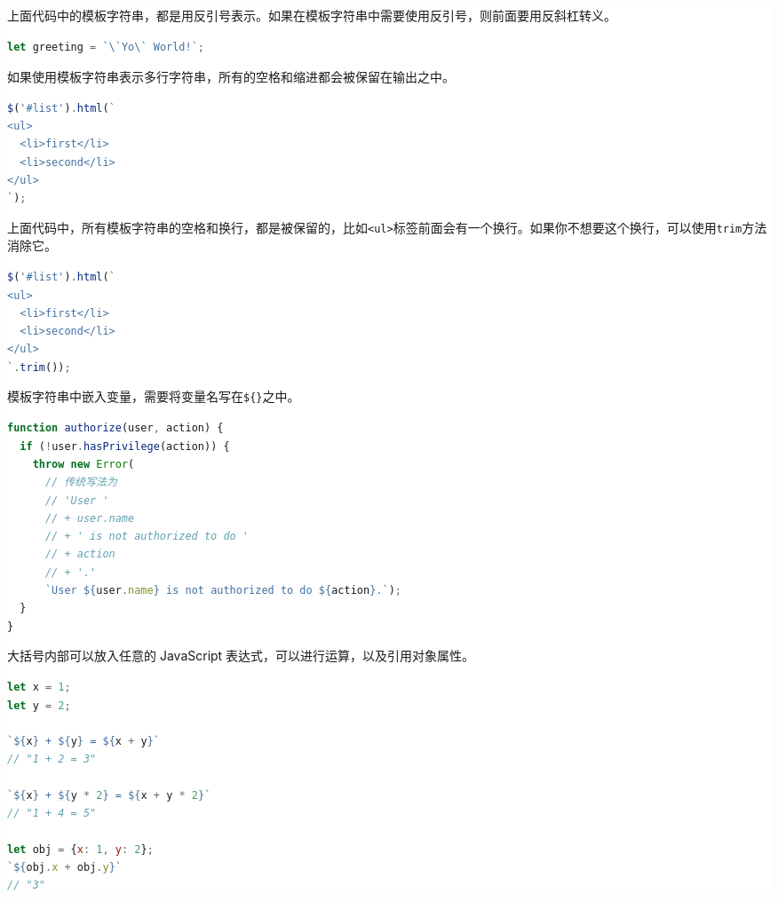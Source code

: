 ```javascript
```

上面代码中的模板字符串，都是用反引号表示。如果在模板字符串中需要使用反引号，则前面要用反斜杠转义。

```javascript
let greeting = `\`Yo\` World!`;
```

如果使用模板字符串表示多行字符串，所有的空格和缩进都会被保留在输出之中。

```javascript
$('#list').html(`
<ul>
  <li>first</li>
  <li>second</li>
</ul>
`);
```

上面代码中，所有模板字符串的空格和换行，都是被保留的，比如`<ul>`标签前面会有一个换行。如果你不想要这个换行，可以使用`trim`方法消除它。

```javascript
$('#list').html(`
<ul>
  <li>first</li>
  <li>second</li>
</ul>
`.trim());
```

模板字符串中嵌入变量，需要将变量名写在`${}`之中。

```javascript
function authorize(user, action) {
  if (!user.hasPrivilege(action)) {
    throw new Error(
      // 传统写法为
      // 'User '
      // + user.name
      // + ' is not authorized to do '
      // + action
      // + '.'
      `User ${user.name} is not authorized to do ${action}.`);
  }
}
```

大括号内部可以放入任意的 JavaScript 表达式，可以进行运算，以及引用对象属性。

```javascript
let x = 1;
let y = 2;

`${x} + ${y} = ${x + y}`
// "1 + 2 = 3"

`${x} + ${y * 2} = ${x + y * 2}`
// "1 + 4 = 5"

let obj = {x: 1, y: 2};
`${obj.x + obj.y}`
// "3"
```
